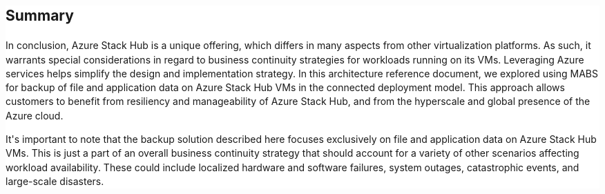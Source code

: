 ## Summary

In conclusion, Azure Stack Hub is a unique offering, which differs in many aspects from other virtualization platforms. As such, it warrants special considerations in regard to business continuity strategies for workloads running on its VMs. Leveraging Azure services helps simplify the design and implementation strategy. In this architecture reference document, we explored using MABS for backup of file and application data on Azure Stack Hub VMs in the connected deployment model. This approach allows customers to benefit from resiliency and manageability of Azure Stack Hub, and from the hyperscale and global presence of the Azure cloud.

It's important to note that the backup solution described here focuses exclusively on file and application data on Azure Stack Hub VMs. This is just a part of an overall business continuity strategy that should account for a variety of other scenarios affecting workload availability. These could include localized hardware and software failures, system outages, catastrophic events, and large-scale disasters.

[architectural-diagram]: ./images/azure-stack-backup.png
[architectural-diagram-visio-source]: https://archcenter.blob.core.windows.net/cdn/azure-stack-backup.vsdx
[azure-backup-azure-stack]: https://docs.microsoft.com/azure/backup/backup-mabs-install-azure-stack
[azure-backup-dpmmabs-support]: https://docs.microsoft.com/azure/backup/backup-support-matrix-mabs-dpm#dpmmabs-networking-support
[azure-backup-pricing]: https://docs.microsoft.com/azure/backup/azure-backup-pricing
[azure-backup-server]: https://docs.microsoft.com/azure/backup/backup-azure-microsoft-azure-backup
[azure-paired-regions]: https://docs.microsoft.com/azure/best-practices-availability-paired-regions
[azure-stack-vm-size-calculator]: https://www.microsoft.com/download/details.aspx?id=56832
[azure-stack-hub-expressroute]: https://docs.microsoft.com/azure-stack/operator/azure-stack-connect-expressroute
[system-center-initial-replication]: https://docs.microsoft.com/system-center/dpm/create-dpm-protection-groups?view=sc-dpm-2019#initial-replication-over-the-network
[system-center-protection-groups]: https://docs.microsoft.com/system-center/dpm/create-dpm-protection-groups?view=sc-dpm-2019#figure-out-how-much-storage-space-you-need
[system-center-recovery-process]: https://docs.microsoft.com/system-center/dpm/how-dpm-protects-data?view=sc-dpm-2019#recovery-process
